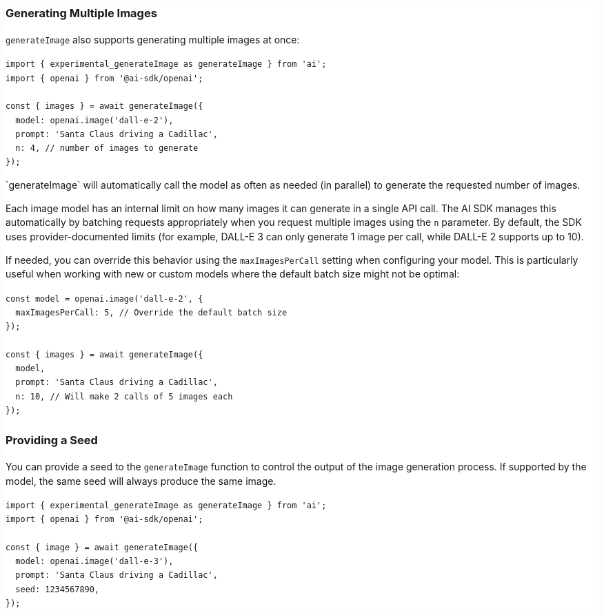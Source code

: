 ### Generating Multiple Images

`generateImage` also supports generating multiple images at once:

```tsx highlight={"7"}
import { experimental_generateImage as generateImage } from 'ai';
import { openai } from '@ai-sdk/openai';

const { images } = await generateImage({
  model: openai.image('dall-e-2'),
  prompt: 'Santa Claus driving a Cadillac',
  n: 4, // number of images to generate
});
```

<Note>
  `generateImage` will automatically call the model as often as needed (in
  parallel) to generate the requested number of images.
</Note>

Each image model has an internal limit on how many images it can generate in a single API call. The AI SDK manages this automatically by batching requests appropriately when you request multiple images using the `n` parameter. By default, the SDK uses provider-documented limits (for example, DALL-E 3 can only generate 1 image per call, while DALL-E 2 supports up to 10).

If needed, you can override this behavior using the `maxImagesPerCall` setting when configuring your model. This is particularly useful when working with new or custom models where the default batch size might not be optimal:

```tsx
const model = openai.image('dall-e-2', {
  maxImagesPerCall: 5, // Override the default batch size
});

const { images } = await generateImage({
  model,
  prompt: 'Santa Claus driving a Cadillac',
  n: 10, // Will make 2 calls of 5 images each
});
```

### Providing a Seed

You can provide a seed to the `generateImage` function to control the output of the image generation process.
If supported by the model, the same seed will always produce the same image.

```tsx highlight={"7"}
import { experimental_generateImage as generateImage } from 'ai';
import { openai } from '@ai-sdk/openai';

const { image } = await generateImage({
  model: openai.image('dall-e-3'),
  prompt: 'Santa Claus driving a Cadillac',
  seed: 1234567890,
});
```
